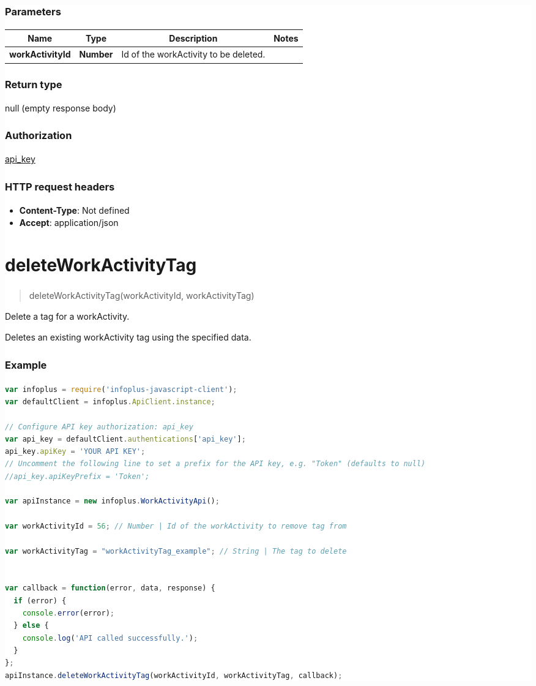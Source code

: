 ### Parameters

Name | Type | Description  | Notes
------------- | ------------- | ------------- | -------------
 **workActivityId** | **Number**| Id of the workActivity to be deleted. | 

### Return type

null (empty response body)

### Authorization

[api_key](../README.md#api_key)

### HTTP request headers

 - **Content-Type**: Not defined
 - **Accept**: application/json

<a name="deleteWorkActivityTag"></a>
# **deleteWorkActivityTag**
> deleteWorkActivityTag(workActivityId, workActivityTag)

Delete a tag for a workActivity.

Deletes an existing workActivity tag using the specified data.

### Example
```javascript
var infoplus = require('infoplus-javascript-client');
var defaultClient = infoplus.ApiClient.instance;

// Configure API key authorization: api_key
var api_key = defaultClient.authentications['api_key'];
api_key.apiKey = 'YOUR API KEY';
// Uncomment the following line to set a prefix for the API key, e.g. "Token" (defaults to null)
//api_key.apiKeyPrefix = 'Token';

var apiInstance = new infoplus.WorkActivityApi();

var workActivityId = 56; // Number | Id of the workActivity to remove tag from

var workActivityTag = "workActivityTag_example"; // String | The tag to delete


var callback = function(error, data, response) {
  if (error) {
    console.error(error);
  } else {
    console.log('API called successfully.');
  }
};
apiInstance.deleteWorkActivityTag(workActivityId, workActivityTag, callback);
```

